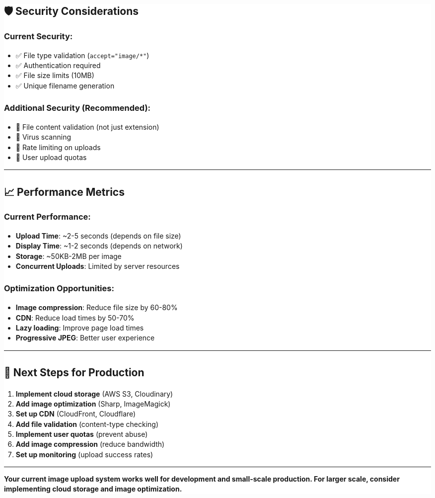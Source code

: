 ## 🛡️ **Security Considerations**

### **Current Security:**
- ✅ File type validation (`accept="image/*"`)
- ✅ Authentication required
- ✅ File size limits (10MB)
- ✅ Unique filename generation

### **Additional Security (Recommended):**
- 🔄 File content validation (not just extension)
- 🔄 Virus scanning
- 🔄 Rate limiting on uploads
- 🔄 User upload quotas

---

## 📈 **Performance Metrics**

### **Current Performance:**
- **Upload Time**: ~2-5 seconds (depends on file size)
- **Display Time**: ~1-2 seconds (depends on network)
- **Storage**: ~50KB-2MB per image
- **Concurrent Uploads**: Limited by server resources

### **Optimization Opportunities:**
- **Image compression**: Reduce file size by 60-80%
- **CDN**: Reduce load times by 50-70%
- **Lazy loading**: Improve page load times
- **Progressive JPEG**: Better user experience

---

## 🎯 **Next Steps for Production**

1. **Implement cloud storage** (AWS S3, Cloudinary)
2. **Add image optimization** (Sharp, ImageMagick)
3. **Set up CDN** (CloudFront, Cloudflare)
4. **Add file validation** (content-type checking)
5. **Implement user quotas** (prevent abuse)
6. **Add image compression** (reduce bandwidth)
7. **Set up monitoring** (upload success rates)

---

**Your current image upload system works well for development and small-scale production. For larger scale, consider implementing cloud storage and image optimization.**
